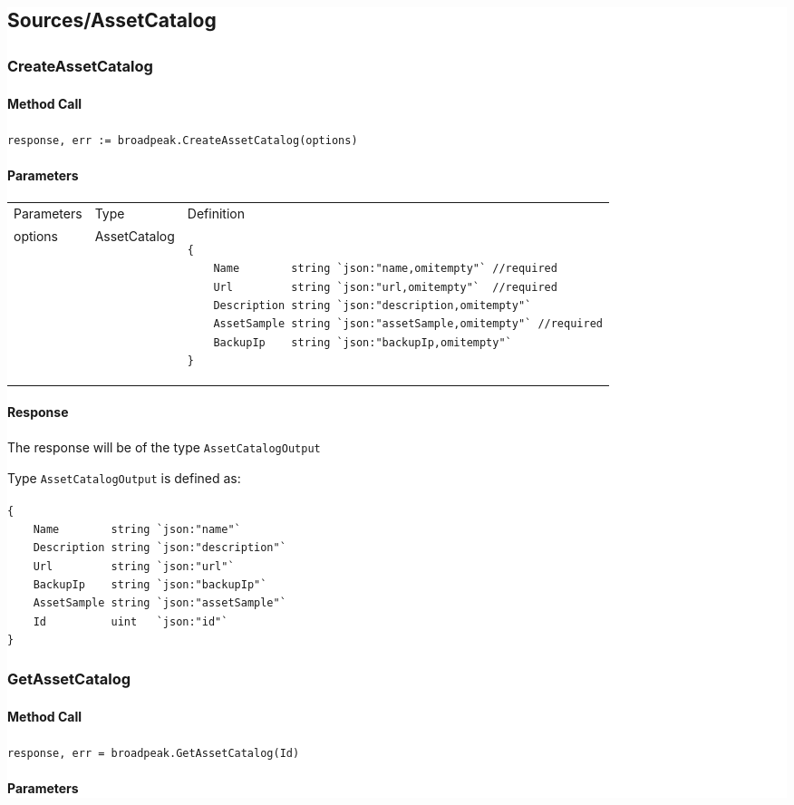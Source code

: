 ## Sources/AssetCatalog

### CreateAssetCatalog

#### Method Call

	response, err := broadpeak.CreateAssetCatalog(options)

#### Parameters

<table>
<tr>
<td> Parameters </td> <td> Type </td> <td> Definition </td>
</tr>
<tr>
<td> options</td> <td> AssetCatalog</td>
<td>

```
{
	Name        string `json:"name,omitempty"` //required
	Url         string `json:"url,omitempty"`  //required
	Description string `json:"description,omitempty"`
	AssetSample string `json:"assetSample,omitempty"` //required
	BackupIp    string `json:"backupIp,omitempty"`
}
```

</td>
</tr>
</table>

#### Response

The response will be of the type `AssetCatalogOutput`

Type `AssetCatalogOutput` is defined as:

	{
    	Name        string `json:"name"`
    	Description string `json:"description"`
    	Url         string `json:"url"`
    	BackupIp    string `json:"backupIp"`
    	AssetSample string `json:"assetSample"`
    	Id          uint   `json:"id"`
    }

### GetAssetCatalog

#### Method Call

	response, err = broadpeak.GetAssetCatalog(Id)

#### Parameters
